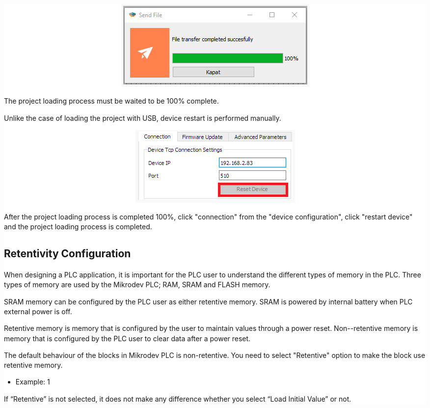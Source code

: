 </center>

<center>

![mikrodiagram-editor-148](/img/mikrodiagram-editor-148.png)

</center>

The project loading process must be waited to be 100% complete.

Unlike the case of loading the project with USB, device restart is performed manually.

<center>

![mikrodiagram-editor-149](/img/mikrodiagram-editor-149.png)

</center>

After the project loading process is completed 100%, click "connection" from the "device configuration", click "restart device" and the project loading process is completed.

## Retentivity Configuration

When designing a PLC application, it is important for the PLC user to understand the different types of memory in the PLC. Three types of memory are used by the Mikrodev PLC; RAM, SRAM and FLASH memory.

SRAM memory can be configured by the PLC user as either retentive memory. SRAM is powered by internal battery when PLC external power is off.

Retentive memory is memory that is configured by the user to maintain values through a power reset. Non--retentive memory is memory that is configured by the PLC user to clear data after a power reset.

The default behaviour of the blocks in Mikrodev PLC is non-retentive. You need to select "Retentive" option to make the block use retentive memory.

* Example: 1

If “Retentive” is not selected, it does not make any difference whether you select “Load Initial Value” or not. 
